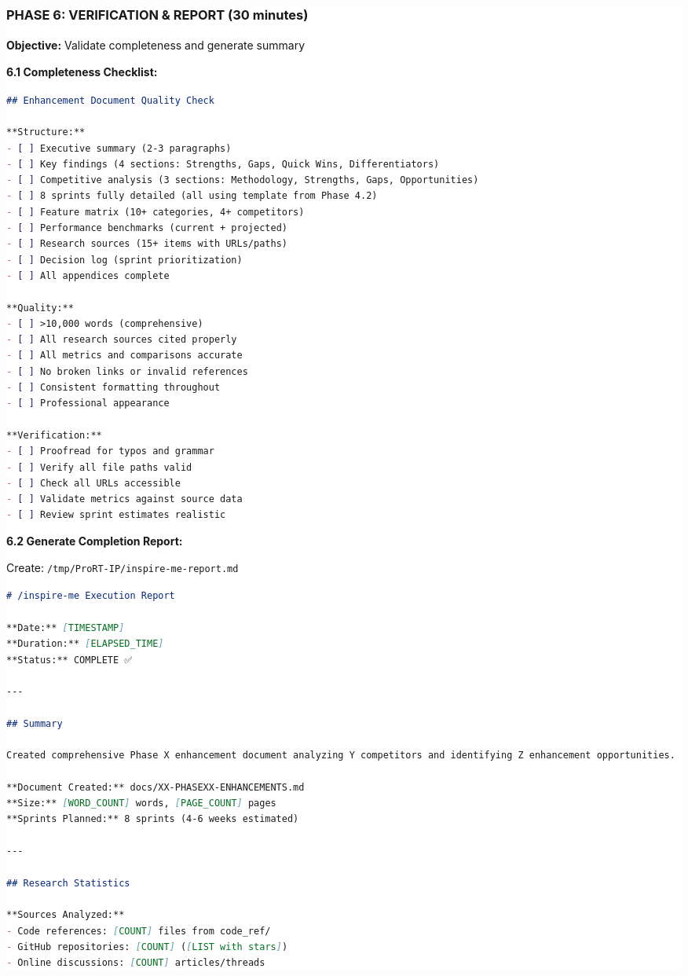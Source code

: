 ### PHASE 6: VERIFICATION & REPORT (30 minutes)

**Objective:** Validate completeness and generate summary

**6.1 Completeness Checklist:**

```markdown
## Enhancement Document Quality Check

**Structure:**
- [ ] Executive summary (2-3 paragraphs)
- [ ] Key findings (4 sections: Strengths, Gaps, Quick Wins, Differentiators)
- [ ] Competitive analysis (3 sections: Methodology, Strengths, Gaps, Opportunities)
- [ ] 8 sprints fully detailed (all using template from Phase 4.2)
- [ ] Feature matrix (10+ categories, 4+ competitors)
- [ ] Performance benchmarks (current + projected)
- [ ] Research sources (15+ items with URLs/paths)
- [ ] Decision log (sprint prioritization)
- [ ] All appendices complete

**Quality:**
- [ ] >10,000 words (comprehensive)
- [ ] All research sources cited properly
- [ ] All metrics and comparisons accurate
- [ ] No broken links or invalid references
- [ ] Consistent formatting throughout
- [ ] Professional appearance

**Verification:**
- [ ] Proofread for typos and grammar
- [ ] Verify all file paths valid
- [ ] Check all URLs accessible
- [ ] Validate metrics against source data
- [ ] Review sprint estimates realistic
```

**6.2 Generate Completion Report:**

Create: `/tmp/ProRT-IP/inspire-me-report.md`

```markdown
# /inspire-me Execution Report

**Date:** [TIMESTAMP]
**Duration:** [ELAPSED_TIME]
**Status:** COMPLETE ✅

---

## Summary

Created comprehensive Phase X enhancement document analyzing Y competitors and identifying Z enhancement opportunities.

**Document Created:** docs/XX-PHASEXX-ENHANCEMENTS.md
**Size:** [WORD_COUNT] words, [PAGE_COUNT] pages
**Sprints Planned:** 8 sprints (4-6 weeks estimated)

---

## Research Statistics

**Sources Analyzed:**
- Code references: [COUNT] files from code_ref/
- GitHub repositories: [COUNT] ([LIST with stars])
- Online discussions: [COUNT] articles/threads
```